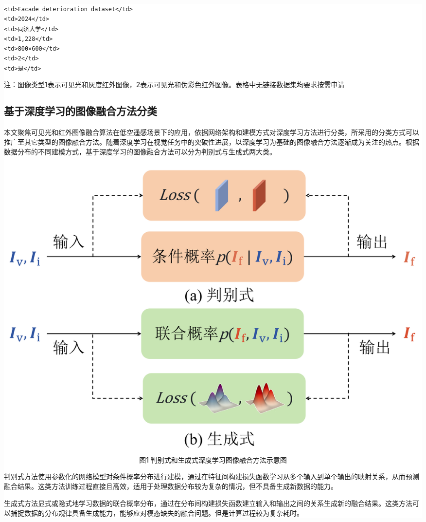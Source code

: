     <td>Facade deterioration dataset</td>
    <td>2024</td>
    <td>同济大学</td>
    <td>1,228</td>
    <td>800×600</td>
    <td>2</td>
    <td>是</td>
  </tr>
</table>                                                       
注：图像类型1表示可见光和灰度红外图像，2表示可见光和伪彩色红外图像。表格中无链接数据集均要求按需申请

## 基于深度学习的图像融合方法分类
本文聚焦可见光和红外图像融合算法在低空遥感场景下的应用，依据网络架构和建模方式对深度学习方法进行分类，所采用的分类方式可以推广至其它类型的图像融合方法。随着深度学习在视觉任务中的突破性进展，以深度学习为基础的图像融合方法逐渐成为关注的热点。根据数据分布的不同建模方式，基于深度学习的图像融合方法可以分为判别式与生成式两大类。

<div align=center><img src="assets/2.png"></div>
<div align=center>图1 判别式和生成式深度学习图像融合方法示意图</div>

判别式方法使用参数化的网络模型对条件概率分布进行建模，通过在特征间构建损失函数学习从多个输入到单个输出的映射关系，从而预测融合结果。这类方法训练过程直接且高效，适用于处理数据分布较为复杂的情况，但不具备生成新数据的能力。

生成式方法显式或隐式地学习数据的联合概率分布，通过在分布间构建损失函数建立输入和输出之间的关系生成新的融合结果。这类方法可以捕捉数据的分布规律具备生成能力，能够应对模态缺失的融合问题。但是计算过程较为复杂耗时。

